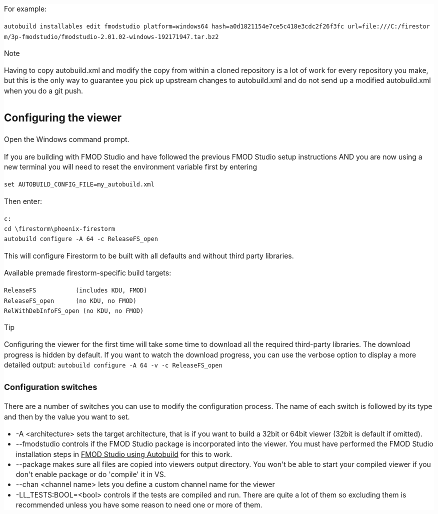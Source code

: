 For example:

`autobuild installables edit fmodstudio platform=windows64 hash=a0d1821154e7ce5c418e3cdc2f26f3fc url=file:///C:/firestorm/3p-fmodstudio/fmodstudio-2.01.02-windows-192171947.tar.bz2`

> [!NOTE]
> Having to copy autobuild.xml and modify the copy from within a cloned repository is a lot of work for every repository you make, but this is the only way to guarantee you pick up upstream changes to autobuild.xml and do not send up a modified autobuild.xml when you do a git push.

## Configuring the viewer

Open the Windows command prompt.

If you are building with FMOD Studio and have followed the previous FMOD Studio setup instructions AND you are now using a new terminal you will need to reset the environment variable first by entering 

`set AUTOBUILD_CONFIG_FILE=my_autobuild.xml`

Then enter:

```
c:
cd \firestorm\phoenix-firestorm
autobuild configure -A 64 -c ReleaseFS_open
```

This will configure Firestorm to be built with all defaults and without third party libraries.

Available premade firestorm-specific build targets:

```
ReleaseFS           (includes KDU, FMOD)
ReleaseFS_open      (no KDU, no FMOD)
RelWithDebInfoFS_open (no KDU, no FMOD)
```

> [!TIP]
> Configuring the viewer for the first time will take some time to download all the required third-party libraries. The download progress is hidden by default. If you want to watch the download progress, you can use the verbose option to display a more detailed output:
> `autobuild configure -A 64 -v -c ReleaseFS_open`

### Configuration switches

There are a number of switches you can use to modify the configuration process. The name of each switch is followed by its type and then by the value you want to set.

- -A \<architecture\> sets the target architecture, that is if you want to build a 32bit or 64bit viewer (32bit is default if omitted).
- --fmodstudio controls if the FMOD Studio package is incorporated into the viewer. You must have performed the FMOD Studio installation steps in [FMOD Studio using Autobuild](#fmod-studio-using-autobuild) for this to work.
- --package makes sure all files are copied into viewers output directory. You won't be able to start your compiled viewer if you don't enable package or do 'compile' it in VS.
- --chan \<channel name\> lets you define a custom channel name for the viewer
- -LL_TESTS:BOOL=\<bool\> controls if the tests are compiled and run. There are quite a lot of them so excluding them is recommended unless you have some reason to need one or more of them.
